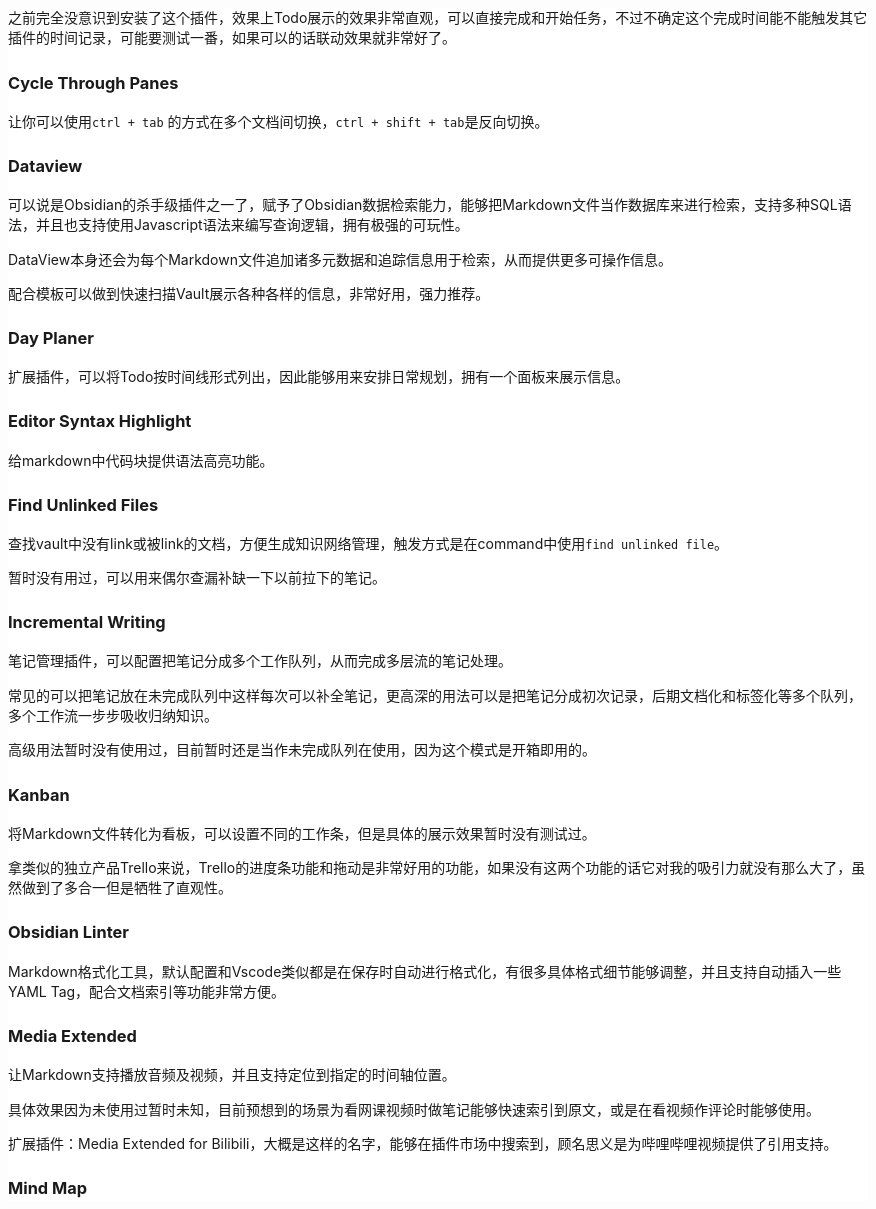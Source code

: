 之前完全没意识到安装了这个插件，效果上Todo展示的效果非常直观，可以直接完成和开始任务，不过不确定这个完成时间能不能触发其它插件的时间记录，可能要测试一番，如果可以的话联动效果就非常好了。

### Cycle Through Panes

让你可以使用`ctrl + tab` 的方式在多个文档间切换，`ctrl + shift + tab`是反向切换。

### Dataview

可以说是Obsidian的杀手级插件之一了，赋予了Obsidian数据检索能力，能够把Markdown文件当作数据库来进行检索，支持多种SQL语法，并且也支持使用Javascript语法来编写查询逻辑，拥有极强的可玩性。

DataView本身还会为每个Markdown文件追加诸多元数据和追踪信息用于检索，从而提供更多可操作信息。

配合模板可以做到快速扫描Vault展示各种各样的信息，非常好用，强力推荐。

### Day Planer

扩展插件，可以将Todo按时间线形式列出，因此能够用来安排日常规划，拥有一个面板来展示信息。

### Editor Syntax Highlight

给markdown中代码块提供语法高亮功能。

### Find Unlinked Files

查找vault中没有link或被link的文档，方便生成知识网络管理，触发方式是在command中使用`find unlinked file`。

暂时没有用过，可以用来偶尔查漏补缺一下以前拉下的笔记。

### Incremental Writing

笔记管理插件，可以配置把笔记分成多个工作队列，从而完成多层流的笔记处理。

常见的可以把笔记放在未完成队列中这样每次可以补全笔记，更高深的用法可以是把笔记分成初次记录，后期文档化和标签化等多个队列，多个工作流一步步吸收归纳知识。

高级用法暂时没有使用过，目前暂时还是当作未完成队列在使用，因为这个模式是开箱即用的。

### Kanban

将Markdown文件转化为看板，可以设置不同的工作条，但是具体的展示效果暂时没有测试过。

拿类似的独立产品Trello来说，Trello的进度条功能和拖动是非常好用的功能，如果没有这两个功能的话它对我的吸引力就没有那么大了，虽然做到了多合一但是牺牲了直观性。

### Obsidian Linter

Markdown格式化工具，默认配置和Vscode类似都是在保存时自动进行格式化，有很多具体格式细节能够调整，并且支持自动插入一些YAML Tag，配合文档索引等功能非常方便。

### Media Extended

让Markdown支持播放音频及视频，并且支持定位到指定的时间轴位置。

具体效果因为未使用过暂时未知，目前预想到的场景为看网课视频时做笔记能够快速索引到原文，或是在看视频作评论时能够使用。

扩展插件：Media Extended for Bilibili，大概是这样的名字，能够在插件市场中搜索到，顾名思义是为哔哩哔哩视频提供了引用支持。

### Mind Map
